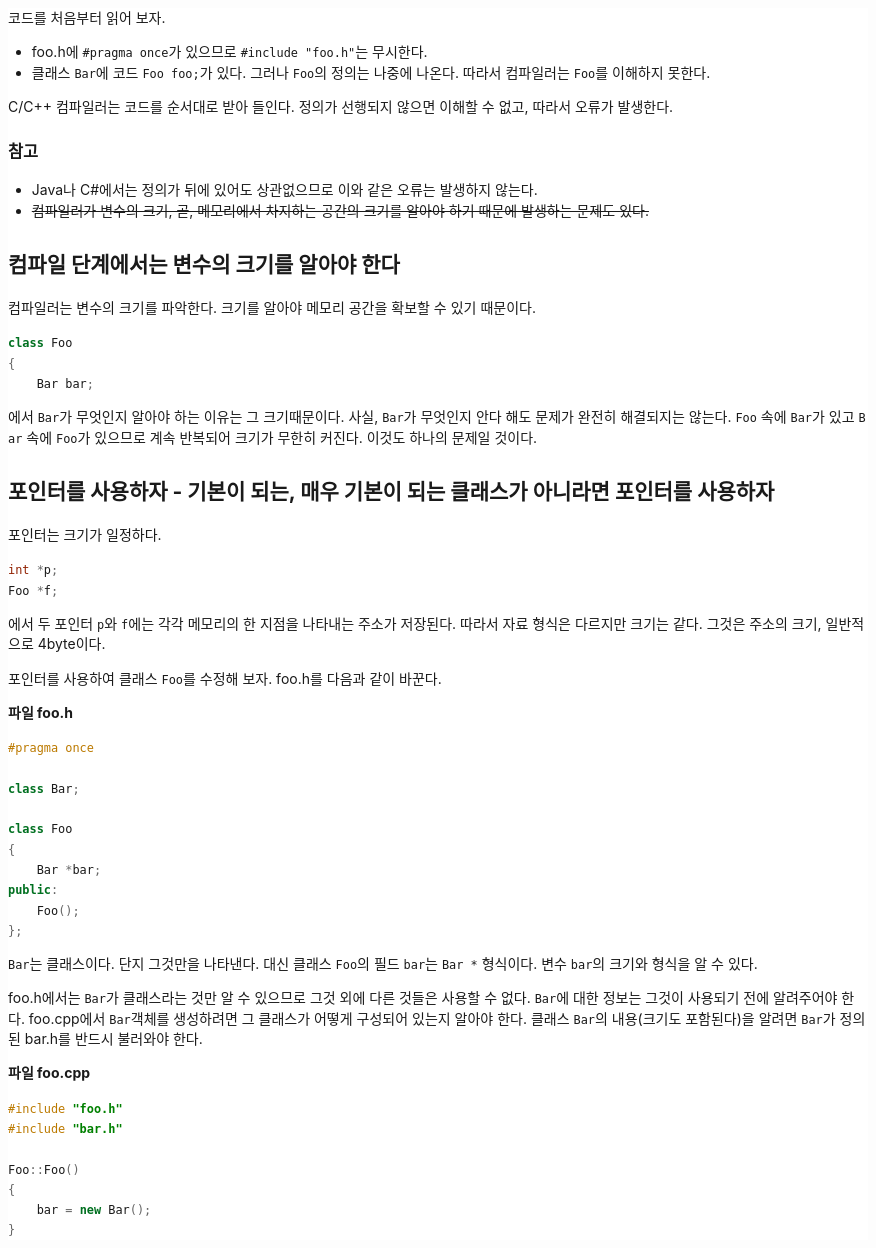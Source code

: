 코드를 처음부터 읽어 보자.

- foo.h에 `#pragma once`가 있으므로 `#include "foo.h"`는 무시한다.
- 클래스 `Bar`에 코드 `Foo foo;`가 있다. 그러나 `Foo`의 정의는 나중에 나온다. 따라서 컴파일러는 `Foo`를 이해하지 못한다.

C/C++ 컴파일러는 코드를 순서대로 받아 들인다. 정의가 선행되지 않으면 이해할 수 없고, 따라서 오류가 발생한다.

### 참고
- Java나 C#에서는 정의가 뒤에 있어도 상관없으므로 이와 같은 오류는 발생하지 않는다.
- ~~컴파일러가 변수의 크기, 곧, 메모리에서 차지하는 공간의 크기를 알아야 하기 때문에 발생하는 문제도 있다.~~

## 컴파일 단계에서는 변수의 크기를 알아야 한다

컴파일러는 변수의 크기를 파악한다. 크기를 알아야 메모리 공간을 확보할 수 있기 때문이다.
```C++
class Foo
{
    Bar bar;
```
에서 `Bar`가 무엇인지 알아야 하는 이유는 그 크기때문이다. 사실, `Bar`가 무엇인지 안다 해도 문제가 완전히 해결되지는 않는다. `Foo` 속에 `Bar`가 있고 `Bar` 속에 `Foo`가 있으므로 계속 반복되어 크기가 무한히 커진다. 이것도 하나의 문제일 것이다.

## 포인터를 사용하자 - 기본이 되는, 매우 기본이 되는 클래스가 아니라면 포인터를 사용하자
포인터는 크기가 일정하다.
```C++
int *p;
Foo *f;
```
에서 두 포인터 `p`와 `f`에는 각각 메모리의 한 지점을 나타내는 주소가 저장된다. 따라서 자료 형식은 다르지만 크기는 같다.
그것은 주소의 크기, 일반적으로 4byte이다.

포인터를 사용하여 클래스 `Foo`를 수정해 보자. foo.h를 다음과 같이 바꾼다.

**파일 foo.h**
```C++
#pragma once

class Bar;

class Foo
{
    Bar *bar;
public:
    Foo();
};
```
`Bar`는 클래스이다. 단지 그것만을 나타낸다. 대신 클래스 `Foo`의 필드 `bar`는 `Bar *` 형식이다. 변수 `bar`의 크기와 형식을 알 수 있다.

foo.h에서는 `Bar`가 클래스라는 것만 알 수 있으므로 그것 외에 다른 것들은 사용할 수 없다.
`Bar`에 대한 정보는 그것이 사용되기 전에 알려주어야 한다. foo.cpp에서 `Bar`객체를 생성하려면 그 클래스가 어떻게 구성되어 있는지 알아야 한다. 클래스 `Bar`의 내용(크기도 포함된다)을 알려면 `Bar`가 정의된 bar.h를 반드시 불러와야 한다.

**파일 foo.cpp**
```C++
#include "foo.h"
#include "bar.h"

Foo::Foo()
{
    bar = new Bar();
}
```

